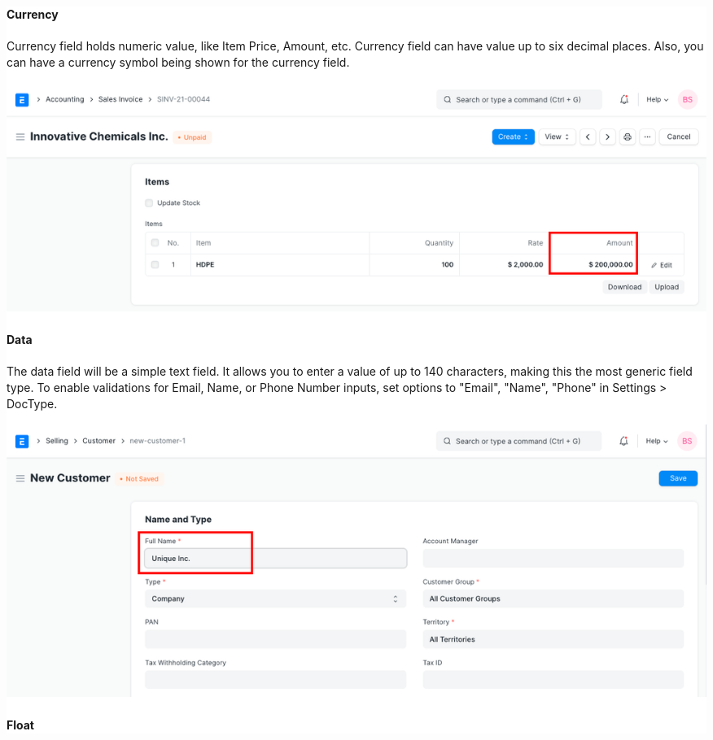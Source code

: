 #### Currency


Currency field holds numeric value, like Item Price, Amount, etc. Currency field can have value up to six decimal places. Also, you can have a currency symbol being shown for the currency field.


![Field Type Currency](/files/field-type-currency.png)


#### Data


The data field will be a simple text field. It allows you to enter a value of up to 140 characters, making this the most generic field type. To enable validations for Email, Name, or Phone Number inputs, set options to "Email", "Name", "Phone" in Settings > DocType.


![Field Type Data](/files/field-type-data.png)


#### Float

